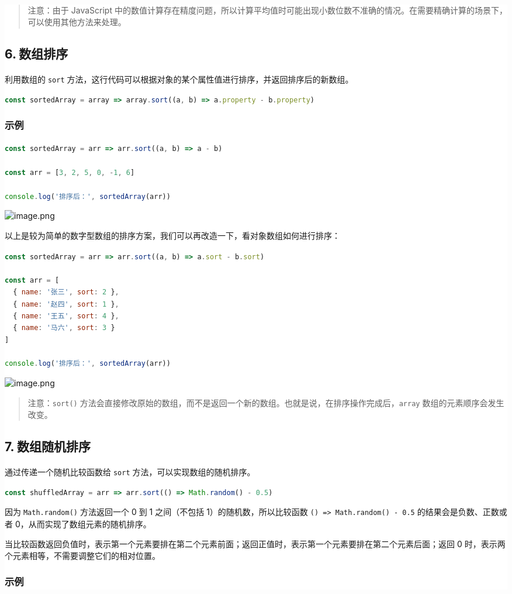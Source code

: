 > 注意：由于 JavaScript 中的数值计算存在精度问题，所以计算平均值时可能出现小数位数不准确的情况。在需要精确计算的场景下，可以使用其他方法来处理。

## 6. 数组排序

利用数组的 `sort` 方法，这行代码可以根据对象的某个属性值进行排序，并返回排序后的新数组。

```javascript
const sortedArray = array => array.sort((a, b) => a.property - b.property)
```

### 示例

```js
const sortedArray = arr => arr.sort((a, b) => a - b)

const arr = [3, 2, 5, 0, -1, 6]

console.log('排序后：', sortedArray(arr))
```

![image.png](https://p3-juejin.byteimg.com/tos-cn-i-k3u1fbpfcp/d5c7f1173d224afa9a0bb5e7142e5c69~tplv-k3u1fbpfcp-jj-mark:0:0:0:0:q75.image#?w=622&h=124&s=19326&e=png&b=181818)

以上是较为简单的数字型数组的排序方案，我们可以再改造一下，看对象数组如何进行排序：

```js
const sortedArray = arr => arr.sort((a, b) => a.sort - b.sort)

const arr = [
  { name: '张三', sort: 2 },
  { name: '赵四', sort: 1 },
  { name: '王五', sort: 4 },
  { name: '马六', sort: 3 }
]

console.log('排序后：', sortedArray(arr))
```

![image.png](https://p1-juejin.byteimg.com/tos-cn-i-k3u1fbpfcp/7ec65b9fbaf54127a19ba39cbc069178~tplv-k3u1fbpfcp-jj-mark:0:0:0:0:q75.image#?w=748&h=215&s=28586&e=png&b=181818)

> 注意：`sort()` 方法会直接修改原始的数组，而不是返回一个新的数组。也就是说，在排序操作完成后，`array` 数组的元素顺序会发生改变。

## 7. 数组随机排序

通过传递一个随机比较函数给 `sort` 方法，可以实现数组的随机排序。

```js
const shuffledArray = arr => arr.sort(() => Math.random() - 0.5)
```

因为 `Math.random()` 方法返回一个 0 到 1 之间（不包括 1）的随机数，所以比较函数 `() => Math.random() - 0.5` 的结果会是负数、正数或者 0，从而实现了数组元素的随机排序。

当比较函数返回负值时，表示第一个元素要排在第二个元素前面；返回正值时，表示第一个元素要排在第二个元素后面；返回 0 时，表示两个元素相等，不需要调整它们的相对位置。

### 示例
